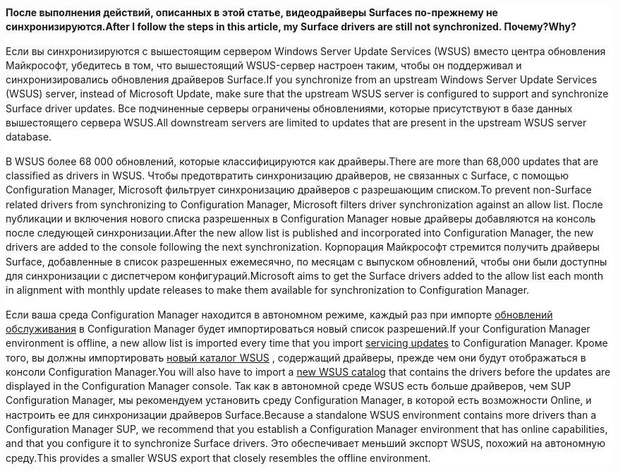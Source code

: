 **<span data-ttu-id="04482-173">После выполнения действий, описанных в этой статье, видеодрайверы Surfaces по-прежнему не синхронизируются.</span><span class="sxs-lookup"><span data-stu-id="04482-173">After I follow the steps in this article, my Surface drivers are still not synchronized.</span></span> <span data-ttu-id="04482-174">Почему?</span><span class="sxs-lookup"><span data-stu-id="04482-174">Why?</span></span>**

<span data-ttu-id="04482-175">Если вы синхронизируются с вышестоящим сервером Windows Server Update Services (WSUS) вместо центра обновления Майкрософт, убедитесь в том, что вышестоящий WSUS-сервер настроен таким, чтобы он поддерживал и синхронизировались обновления драйверов Surface.</span><span class="sxs-lookup"><span data-stu-id="04482-175">If you synchronize from an upstream Windows Server Update Services (WSUS) server, instead of Microsoft Update, make sure that the upstream WSUS server is configured to support and synchronize Surface driver updates.</span></span> <span data-ttu-id="04482-176">Все подчиненные серверы ограничены обновлениями, которые присутствуют в базе данных вышестоящего сервера WSUS.</span><span class="sxs-lookup"><span data-stu-id="04482-176">All downstream servers are limited to updates that are present in the upstream WSUS server database.</span></span>

<span data-ttu-id="04482-177">В WSUS более 68 000 обновлений, которые классифицируются как драйверы.</span><span class="sxs-lookup"><span data-stu-id="04482-177">There are more than 68,000 updates that are classified as drivers in WSUS.</span></span> <span data-ttu-id="04482-178">Чтобы предотвратить синхронизацию драйверов, не связанных с Surface, с помощью Configuration Manager, Microsoft фильтрует синхронизацию драйверов с разрешающим списком.</span><span class="sxs-lookup"><span data-stu-id="04482-178">To prevent non-Surface related drivers from synchronizing to Configuration Manager, Microsoft filters driver synchronization against an allow list.</span></span> <span data-ttu-id="04482-179">После публикации и включения нового списка разрешенных в Configuration Manager новые драйверы добавляются на консоль после следующей синхронизации.</span><span class="sxs-lookup"><span data-stu-id="04482-179">After the new allow list is published and incorporated into Configuration Manager, the new drivers are added to the console following the next synchronization.</span></span> <span data-ttu-id="04482-180">Корпорация Майкрософт стремится получить драйверы Surface, добавленные в список разрешенных ежемесячно, по месяцам с выпуском обновлений, чтобы они были доступны для синхронизации с диспетчером конфигураций.</span><span class="sxs-lookup"><span data-stu-id="04482-180">Microsoft aims to get the Surface drivers added to the allow list each month in alignment with monthly update releases to make them available for synchronization to Configuration Manager.</span></span>

<span data-ttu-id="04482-181">Если ваша среда Configuration Manager находится в автономном режиме, каждый раз при импорте [обновлений обслуживания](https://docs.microsoft.com/mem/configmgr/core/servers/manage/use-the-service-connection-tool) в Configuration Manager будет импортироваться новый список разрешений.</span><span class="sxs-lookup"><span data-stu-id="04482-181">If your Configuration Manager environment is offline, a new allow list is imported every time that you import [servicing updates](https://docs.microsoft.com/mem/configmgr/core/servers/manage/use-the-service-connection-tool) to Configuration Manager.</span></span> <span data-ttu-id="04482-182">Кроме того, вы должны импортировать [новый каталог WSUS](https://docs.microsoft.com/mem/configmgr/sum/get-started/synchronize-software-updates-disconnected) , содержащий драйверы, прежде чем они будут отображаться в консоли Configuration Manager.</span><span class="sxs-lookup"><span data-stu-id="04482-182">You will also have to import a [new WSUS catalog](https://docs.microsoft.com/mem/configmgr/sum/get-started/synchronize-software-updates-disconnected) that contains the drivers before the updates are displayed in the Configuration Manager console.</span></span> <span data-ttu-id="04482-183">Так как в автономной среде WSUS есть больше драйверов, чем SUP Configuration Manager, мы рекомендуем установить среду Configuration Manager, в которой есть возможности Online, и настроить ее для синхронизации драйверов Surface.</span><span class="sxs-lookup"><span data-stu-id="04482-183">Because a standalone WSUS environment contains more drivers than a Configuration Manager SUP, we recommend that you establish a Configuration Manager environment that has online capabilities, and that you configure it to synchronize Surface drivers.</span></span> <span data-ttu-id="04482-184">Это обеспечивает меньший экспорт WSUS, похожий на автономную среду.</span><span class="sxs-lookup"><span data-stu-id="04482-184">This provides a smaller WSUS export that closely resembles the offline environment.</span></span>
